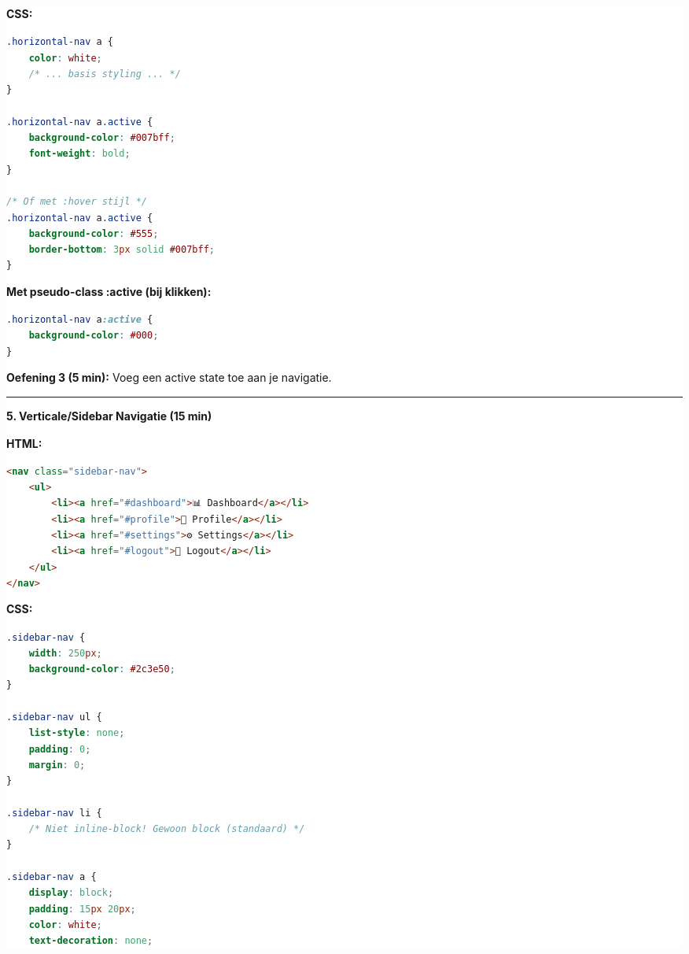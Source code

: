 **CSS:**
```css
.horizontal-nav a {
    color: white;
    /* ... basis styling ... */
}

.horizontal-nav a.active {
    background-color: #007bff;
    font-weight: bold;
}

/* Of met :hover stijl */
.horizontal-nav a.active {
    background-color: #555;
    border-bottom: 3px solid #007bff;
}
```

**Met pseudo-class :active (bij klikken):**
```css
.horizontal-nav a:active {
    background-color: #000;
}
```

**Oefening 3 (5 min):**
Voeg een active state toe aan je navigatie.

---

**5. Verticale/Sidebar Navigatie (15 min)**

**HTML:**
```html
<nav class="sidebar-nav">
    <ul>
        <li><a href="#dashboard">📊 Dashboard</a></li>
        <li><a href="#profile">👤 Profile</a></li>
        <li><a href="#settings">⚙️ Settings</a></li>
        <li><a href="#logout">🚪 Logout</a></li>
    </ul>
</nav>
```

**CSS:**
```css
.sidebar-nav {
    width: 250px;
    background-color: #2c3e50;
}

.sidebar-nav ul {
    list-style: none;
    padding: 0;
    margin: 0;
}

.sidebar-nav li {
    /* Niet inline-block! Gewoon block (standaard) */
}

.sidebar-nav a {
    display: block;
    padding: 15px 20px;
    color: white;
    text-decoration: none;
```